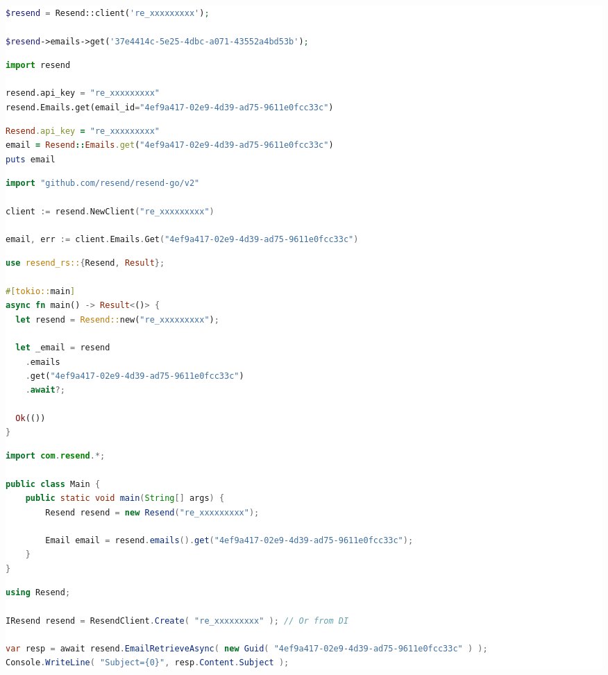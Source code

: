   ```php PHP
  $resend = Resend::client('re_xxxxxxxxx');

  $resend->emails->get('37e4414c-5e25-4dbc-a071-43552a4bd53b');
  ```

  ```python Python
  import resend

  resend.api_key = "re_xxxxxxxxx"
  resend.Emails.get(email_id="4ef9a417-02e9-4d39-ad75-9611e0fcc33c")
  ```

  ```ruby Ruby
  Resend.api_key = "re_xxxxxxxxx"
  email = Resend::Emails.get("4ef9a417-02e9-4d39-ad75-9611e0fcc33c")
  puts email
  ```

  ```go Go
  import "github.com/resend/resend-go/v2"

  client := resend.NewClient("re_xxxxxxxxx")

  email, err := client.Emails.Get("4ef9a417-02e9-4d39-ad75-9611e0fcc33c")
  ```

  ```rust Rust
  use resend_rs::{Resend, Result};

  #[tokio::main]
  async fn main() -> Result<()> {
    let resend = Resend::new("re_xxxxxxxxx");

    let _email = resend
      .emails
      .get("4ef9a417-02e9-4d39-ad75-9611e0fcc33c")
      .await?;

    Ok(())
  }
  ```

  ```java Java
  import com.resend.*;

  public class Main {
      public static void main(String[] args) {
          Resend resend = new Resend("re_xxxxxxxxx");

          Email email = resend.emails().get("4ef9a417-02e9-4d39-ad75-9611e0fcc33c");
      }
  }
  ```

  ```csharp .NET
  using Resend;

  IResend resend = ResendClient.Create( "re_xxxxxxxxx" ); // Or from DI

  var resp = await resend.EmailRetrieveAsync( new Guid( "4ef9a417-02e9-4d39-ad75-9611e0fcc33c" ) );
  Console.WriteLine( "Subject={0}", resp.Content.Subject );
  ```
